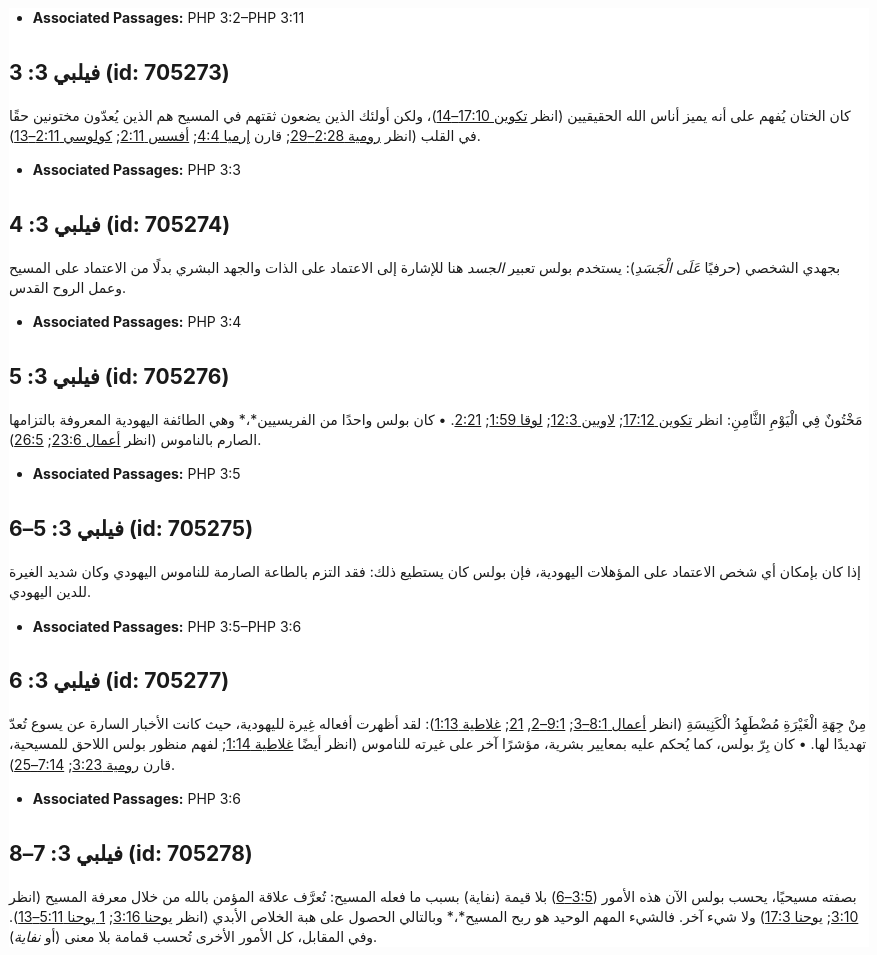 * **Associated Passages:** PHP 3:2–PHP 3:11

## فيلبي 3: 3 (id: 705273)

كان الختان يُفهم على أنه يميز أناس الله الحقيقيين (انظر [تكوين 17:10–14](https://ref.ly/Gen17:10-Gen17:14))، ولكن أولئك الذين يضعون ثقتهم في المسيح هم الذين يُعدّون مختونين حقًا في القلب (انظر [رومية 2:28–29](https://ref.ly/Rom2:28-Rom2:29); قارن [إرميا 4:4](https://ref.ly/Jer4:4); [أفسس 2:11](https://ref.ly/Eph2:11); [كولوسي 2:11–13](https://ref.ly/Col2:11-Col2:13)).

* **Associated Passages:** PHP 3:3

## فيلبي 3: 4 (id: 705274)

بجهدي الشخصي (حرفيًا *عَلَى الْجَسَدِ*): يستخدم بولس تعبير *الجسد* هنا للإشارة إلى الاعتماد على الذات والجهد البشري بدلًا من الاعتماد على المسيح وعمل الروح القدس.

* **Associated Passages:** PHP 3:4

## فيلبي 3: 5 (id: 705276)

مَخْتُونٌ فِي الْيَوْمِ الثَّامِنِ: انظر [تكوين 17:12](https://ref.ly/Gen17:12); [لاويين 12:3](https://ref.ly/Lev12:3); [لوقا 1:59](https://ref.ly/Luke1:59); [2:21](https://ref.ly/Luke2:21). • كان بولس واحدًا من الفريسيين*،* وهي الطائفة اليهودية المعروفة بالتزامها الصارم بالناموس (انظر [أعمال 23:6](https://ref.ly/Acts23:6); [26:5](https://ref.ly/Acts26:5)).

* **Associated Passages:** PHP 3:5

## فيلبي 3: 5–6 (id: 705275)

إذا كان بإمكان أي شخص الاعتماد على المؤهلات اليهودية، فإن بولس كان يستطيع ذلك: فقد التزم بالطاعة الصارمة للناموس اليهودي وكان شديد الغيرة للدين اليهودي.

* **Associated Passages:** PHP 3:5–PHP 3:6

## فيلبي 3: 6 (id: 705277)

مِنْ جِهَةِ الْغَيْرَةِ مُضْطَهِدُ الْكَنِيسَةِ (انظر [أعمال 8:1–3](https://ref.ly/Acts8:1-Acts8:3); [9:1–2](https://ref.ly/Acts9:1-Acts9:2), [21](https://ref.ly/Acts9:21); [غلاطية 1:13](https://ref.ly/Gal1:13)): لقد أظهرت أفعاله غِيرة لليهودية، حيث كانت الأخبار السارة عن يسوع تُعدّ تهديدًا لها. • كان بِرّ بولس، كما يُحكم عليه بمعايير بشرية، مؤشرًا آخر على غيرته للناموس (انظر أيضًا [غلاطية 1:14](https://ref.ly/Gal1:14); لفهم منظور بولس اللاحق للمسيحية، قارن [رومية 3:23](https://ref.ly/Rom3:23); [7:14–25](https://ref.ly/Rom7:14-Rom7:25)).

* **Associated Passages:** PHP 3:6

## فيلبي 3: 7–8 (id: 705278)

بصفته مسيحيًا، يحسب بولس الآن هذه الأمور ([3:5–6](https://ref.ly/Phil3:5-Phil3:6)) بلا قيمة (نفاية) بسبب ما فعله المسيح: تُعرَّف علاقة المؤمن بالله من خلال معرفة المسيح (انظر [3:10](https://ref.ly/Phil3:10); [يوحنا 17:3](https://ref.ly/John17:3)) ولا شيء آخر. فالشيء المهم الوحيد هو ربح المسيح*،* وبالتالي الحصول على هبة الخلاص الأبدي (انظر [يوحنا 3:16](https://ref.ly/John3:16); [1 يوحنا 5:11–13](https://ref.ly/1John5:11-1John5:13)). وفي المقابل، كل الأمور الأخرى تُحسب قمامة بلا معنى (أو *نفاية*).
